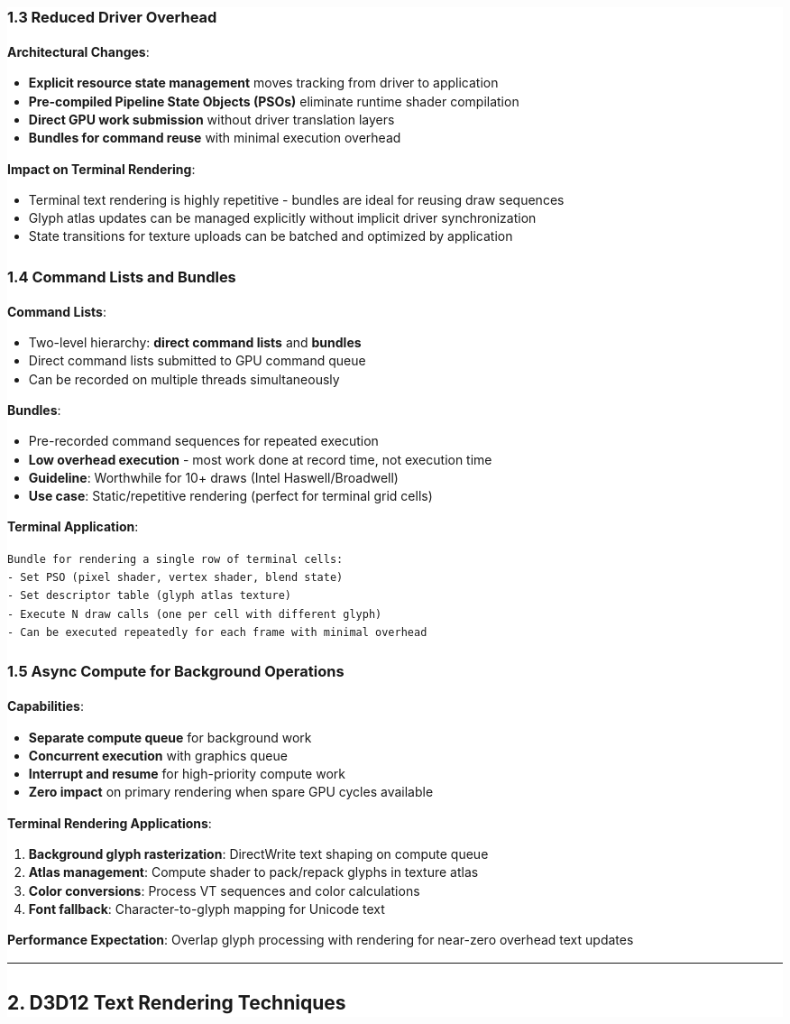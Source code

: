 ### 1.3 Reduced Driver Overhead

**Architectural Changes**:
- **Explicit resource state management** moves tracking from driver to application
- **Pre-compiled Pipeline State Objects (PSOs)** eliminate runtime shader compilation
- **Direct GPU work submission** without driver translation layers
- **Bundles for command reuse** with minimal execution overhead

**Impact on Terminal Rendering**:
- Terminal text rendering is highly repetitive - bundles are ideal for reusing draw sequences
- Glyph atlas updates can be managed explicitly without implicit driver synchronization
- State transitions for texture uploads can be batched and optimized by application

### 1.4 Command Lists and Bundles

**Command Lists**:
- Two-level hierarchy: **direct command lists** and **bundles**
- Direct command lists submitted to GPU command queue
- Can be recorded on multiple threads simultaneously

**Bundles**:
- Pre-recorded command sequences for repeated execution
- **Low overhead execution** - most work done at record time, not execution time
- **Guideline**: Worthwhile for 10+ draws (Intel Haswell/Broadwell)
- **Use case**: Static/repetitive rendering (perfect for terminal grid cells)

**Terminal Application**:
```
Bundle for rendering a single row of terminal cells:
- Set PSO (pixel shader, vertex shader, blend state)
- Set descriptor table (glyph atlas texture)
- Execute N draw calls (one per cell with different glyph)
- Can be executed repeatedly for each frame with minimal overhead
```

### 1.5 Async Compute for Background Operations

**Capabilities**:
- **Separate compute queue** for background work
- **Concurrent execution** with graphics queue
- **Interrupt and resume** for high-priority compute work
- **Zero impact** on primary rendering when spare GPU cycles available

**Terminal Rendering Applications**:
1. **Background glyph rasterization**: DirectWrite text shaping on compute queue
2. **Atlas management**: Compute shader to pack/repack glyphs in texture atlas
3. **Color conversions**: Process VT sequences and color calculations
4. **Font fallback**: Character-to-glyph mapping for Unicode text

**Performance Expectation**: Overlap glyph processing with rendering for near-zero overhead text updates

---

## 2. D3D12 Text Rendering Techniques
